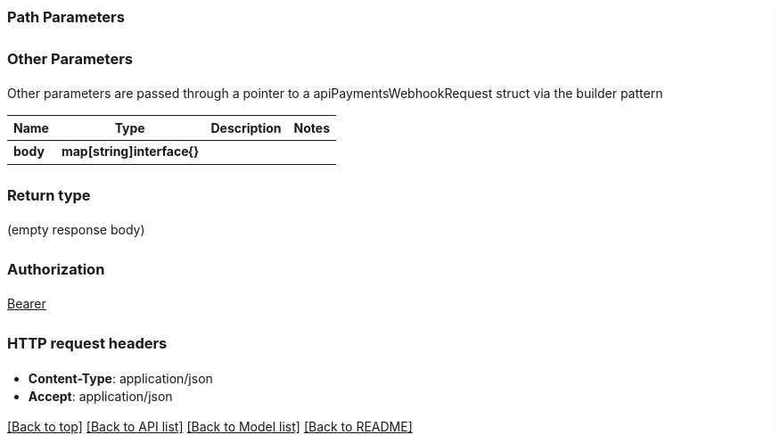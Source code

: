 ### Path Parameters



### Other Parameters

Other parameters are passed through a pointer to a apiPaymentsWebhookRequest struct via the builder pattern


Name | Type | Description  | Notes
------------- | ------------- | ------------- | -------------
 **body** | **map[string]interface{}** |  | 

### Return type

 (empty response body)

### Authorization

[Bearer](../README.md#Bearer)

### HTTP request headers

- **Content-Type**: application/json
- **Accept**: application/json

[[Back to top]](#) [[Back to API list]](../README.md#documentation-for-api-endpoints)
[[Back to Model list]](../README.md#documentation-for-models)
[[Back to README]](../README.md)

